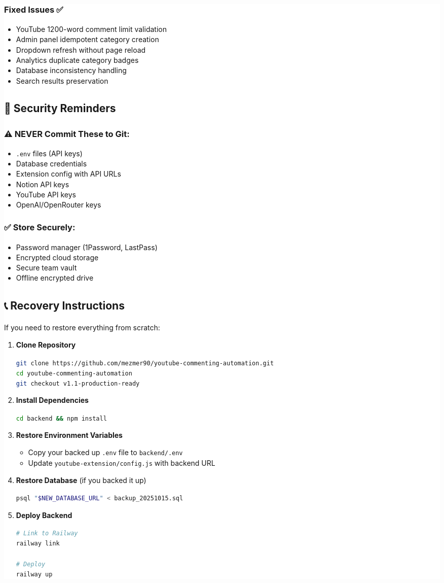 ### Fixed Issues ✅
- YouTube 1200-word comment limit validation
- Admin panel idempotent category creation
- Dropdown refresh without page reload
- Analytics duplicate category badges
- Database inconsistency handling
- Search results preservation

## 🔐 Security Reminders

### ⚠️ NEVER Commit These to Git:
- `.env` files (API keys)
- Database credentials
- Extension config with API URLs
- Notion API keys
- YouTube API keys
- OpenAI/OpenRouter keys

### ✅ Store Securely:
- Password manager (1Password, LastPass)
- Encrypted cloud storage
- Secure team vault
- Offline encrypted drive

## 📞 Recovery Instructions

If you need to restore everything from scratch:

1. **Clone Repository**
   ```bash
   git clone https://github.com/mezmer90/youtube-commenting-automation.git
   cd youtube-commenting-automation
   git checkout v1.1-production-ready
   ```

2. **Install Dependencies**
   ```bash
   cd backend && npm install
   ```

3. **Restore Environment Variables**
   - Copy your backed up `.env` file to `backend/.env`
   - Update `youtube-extension/config.js` with backend URL

4. **Restore Database** (if you backed it up)
   ```bash
   psql "$NEW_DATABASE_URL" < backup_20251015.sql
   ```

5. **Deploy Backend**
   ```bash
   # Link to Railway
   railway link

   # Deploy
   railway up
   ```
